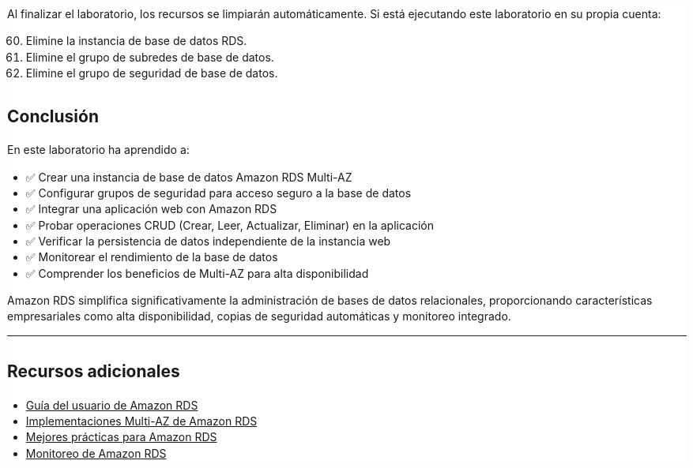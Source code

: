 Al finalizar el laboratorio, los recursos se limpiarán automáticamente. Si está ejecutando este laboratorio en su propia cuenta:

60. Elimine la instancia de base de datos RDS.
61. Elimine el grupo de subredes de base de datos.
62. Elimine el grupo de seguridad de base de datos.

## Conclusión

En este laboratorio ha aprendido a:

- ✅ Crear una instancia de base de datos Amazon RDS Multi-AZ
- ✅ Configurar grupos de seguridad para acceso seguro a la base de datos
- ✅ Integrar una aplicación web con Amazon RDS
- ✅ Probar operaciones CRUD (Crear, Leer, Actualizar, Eliminar) en la aplicación
- ✅ Verificar la persistencia de datos independiente de la instancia web
- ✅ Monitorear el rendimiento de la base de datos
- ✅ Comprender los beneficios de Multi-AZ para alta disponibilidad

Amazon RDS simplifica significativamente la administración de bases de datos relacionales, proporcionando características empresariales como alta disponibilidad, copias de seguridad automáticas y monitoreo integrado.

---

## Recursos adicionales

- [Guía del usuario de Amazon RDS](https://docs.aws.amazon.com/rds/latest/userguide/)
- [Implementaciones Multi-AZ de Amazon RDS](https://docs.aws.amazon.com/rds/latest/userguide/Concepts.MultiAZ.html)
- [Mejores prácticas para Amazon RDS](https://docs.aws.amazon.com/rds/latest/userguide/CHAP_BestPractices.html)
- [Monitoreo de Amazon RDS](https://docs.aws.amazon.com/rds/latest/userguide/monitoring-overview.html)
